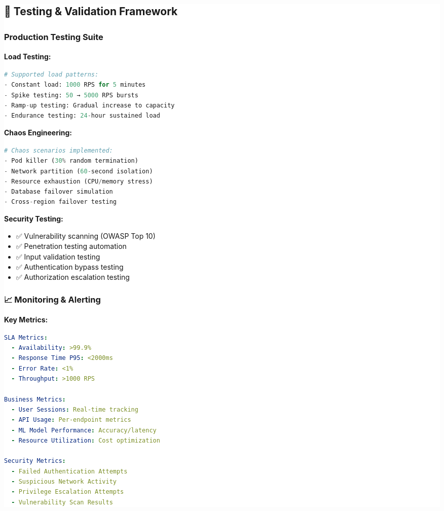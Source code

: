 ## 🧪 Testing & Validation Framework

### Production Testing Suite

**Load Testing:**
```python
# Supported load patterns:
- Constant load: 1000 RPS for 5 minutes
- Spike testing: 50 → 5000 RPS bursts
- Ramp-up testing: Gradual increase to capacity
- Endurance testing: 24-hour sustained load
```

**Chaos Engineering:**
```python
# Chaos scenarios implemented:
- Pod killer (30% random termination)
- Network partition (60-second isolation)
- Resource exhaustion (CPU/memory stress)
- Database failover simulation
- Cross-region failover testing
```

**Security Testing:**
- ✅ Vulnerability scanning (OWASP Top 10)
- ✅ Penetration testing automation
- ✅ Input validation testing
- ✅ Authentication bypass testing
- ✅ Authorization escalation testing

### 📈 Monitoring & Alerting

**Key Metrics:**
```yaml
SLA Metrics:
  - Availability: >99.9%
  - Response Time P95: <2000ms
  - Error Rate: <1%
  - Throughput: >1000 RPS

Business Metrics:
  - User Sessions: Real-time tracking
  - API Usage: Per-endpoint metrics
  - ML Model Performance: Accuracy/latency
  - Resource Utilization: Cost optimization

Security Metrics:
  - Failed Authentication Attempts
  - Suspicious Network Activity
  - Privilege Escalation Attempts
  - Vulnerability Scan Results
```

